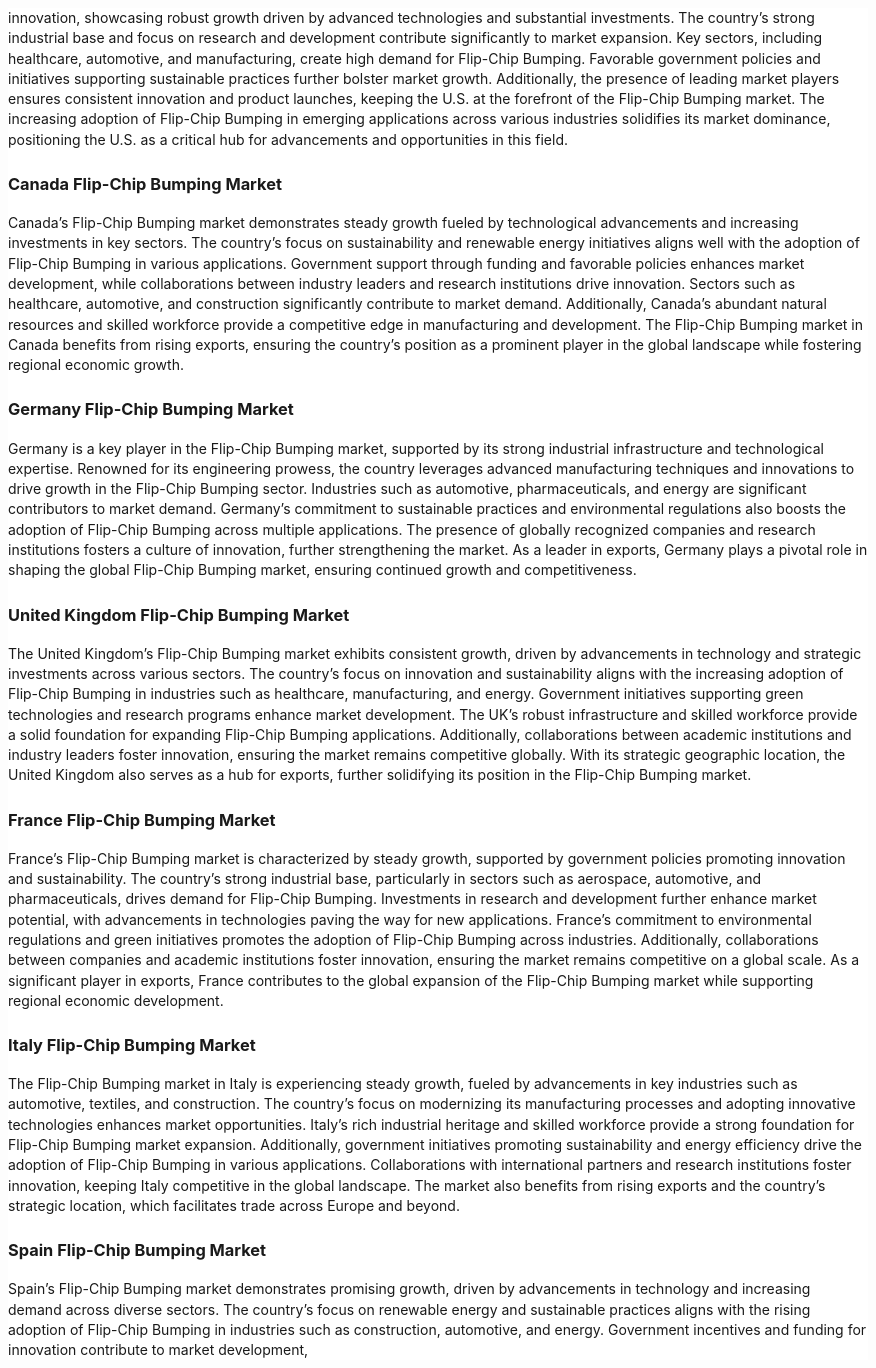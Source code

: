 innovation, showcasing robust growth driven by advanced technologies and substantial investments. The country&rsquo;s strong industrial base and focus on research and development contribute significantly to market expansion. Key sectors, including healthcare, automotive, and manufacturing, create high demand for Flip-Chip Bumping. Favorable government policies and initiatives supporting sustainable practices further bolster market growth. Additionally, the presence of leading market players ensures consistent innovation and product launches, keeping the U.S. at the forefront of the Flip-Chip Bumping market. The increasing adoption of Flip-Chip Bumping in emerging applications across various industries solidifies its market dominance, positioning the U.S. as a critical hub for advancements and opportunities in this field.</p><h3>Canada Flip-Chip Bumping Market</h3><p>Canada&rsquo;s Flip-Chip Bumping market demonstrates steady growth fueled by technological advancements and increasing investments in key sectors. The country&rsquo;s focus on sustainability and renewable energy initiatives aligns well with the adoption of Flip-Chip Bumping in various applications. Government support through funding and favorable policies enhances market development, while collaborations between industry leaders and research institutions drive innovation. Sectors such as healthcare, automotive, and construction significantly contribute to market demand. Additionally, Canada&rsquo;s abundant natural resources and skilled workforce provide a competitive edge in manufacturing and development. The Flip-Chip Bumping market in Canada benefits from rising exports, ensuring the country&rsquo;s position as a prominent player in the global landscape while fostering regional economic growth.</p><h3>Germany Flip-Chip Bumping Market</h3><p>Germany is a key player in the Flip-Chip Bumping market, supported by its strong industrial infrastructure and technological expertise. Renowned for its engineering prowess, the country leverages advanced manufacturing techniques and innovations to drive growth in the Flip-Chip Bumping sector. Industries such as automotive, pharmaceuticals, and energy are significant contributors to market demand. Germany&rsquo;s commitment to sustainable practices and environmental regulations also boosts the adoption of Flip-Chip Bumping across multiple applications. The presence of globally recognized companies and research institutions fosters a culture of innovation, further strengthening the market. As a leader in exports, Germany plays a pivotal role in shaping the global Flip-Chip Bumping market, ensuring continued growth and competitiveness.</p><h3>United Kingdom Flip-Chip Bumping Market</h3><p>The United Kingdom&rsquo;s Flip-Chip Bumping market exhibits consistent growth, driven by advancements in technology and strategic investments across various sectors. The country&rsquo;s focus on innovation and sustainability aligns with the increasing adoption of Flip-Chip Bumping in industries such as healthcare, manufacturing, and energy. Government initiatives supporting green technologies and research programs enhance market development. The UK&rsquo;s robust infrastructure and skilled workforce provide a solid foundation for expanding Flip-Chip Bumping applications. Additionally, collaborations between academic institutions and industry leaders foster innovation, ensuring the market remains competitive globally. With its strategic geographic location, the United Kingdom also serves as a hub for exports, further solidifying its position in the Flip-Chip Bumping market.</p><h3>France Flip-Chip Bumping Market</h3><p>France&rsquo;s Flip-Chip Bumping market is characterized by steady growth, supported by government policies promoting innovation and sustainability. The country&rsquo;s strong industrial base, particularly in sectors such as aerospace, automotive, and pharmaceuticals, drives demand for Flip-Chip Bumping. Investments in research and development further enhance market potential, with advancements in technologies paving the way for new applications. France&rsquo;s commitment to environmental regulations and green initiatives promotes the adoption of Flip-Chip Bumping across industries. Additionally, collaborations between companies and academic institutions foster innovation, ensuring the market remains competitive on a global scale. As a significant player in exports, France contributes to the global expansion of the Flip-Chip Bumping market while supporting regional economic development.</p><h3>Italy Flip-Chip Bumping Market</h3><p>The Flip-Chip Bumping market in Italy is experiencing steady growth, fueled by advancements in key industries such as automotive, textiles, and construction. The country&rsquo;s focus on modernizing its manufacturing processes and adopting innovative technologies enhances market opportunities. Italy&rsquo;s rich industrial heritage and skilled workforce provide a strong foundation for Flip-Chip Bumping market expansion. Additionally, government initiatives promoting sustainability and energy efficiency drive the adoption of Flip-Chip Bumping in various applications. Collaborations with international partners and research institutions foster innovation, keeping Italy competitive in the global landscape. The market also benefits from rising exports and the country&rsquo;s strategic location, which facilitates trade across Europe and beyond.</p><h3>Spain Flip-Chip Bumping Market</h3><p>Spain&rsquo;s Flip-Chip Bumping market demonstrates promising growth, driven by advancements in technology and increasing demand across diverse sectors. The country&rsquo;s focus on renewable energy and sustainable practices aligns with the rising adoption of Flip-Chip Bumping in industries such as construction, automotive, and energy. Government incentives and funding for innovation contribute to market development,